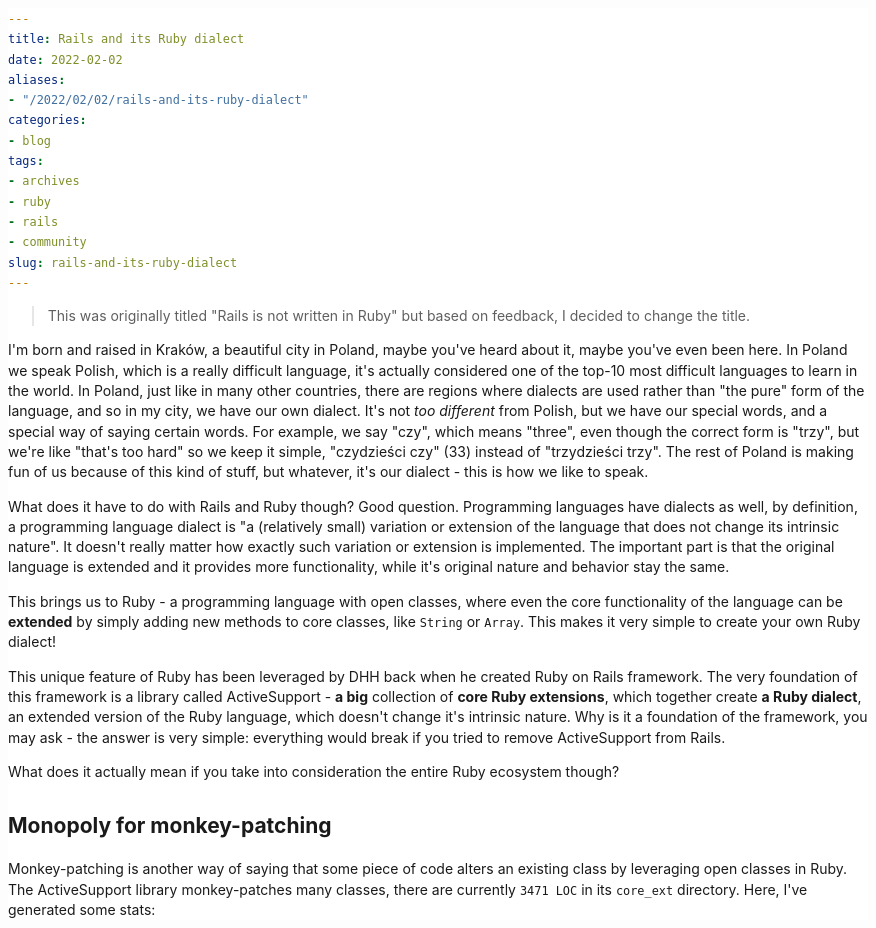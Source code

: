 ```yaml
---
title: Rails and its Ruby dialect
date: 2022-02-02
aliases:
- "/2022/02/02/rails-and-its-ruby-dialect"
categories:
- blog
tags:
- archives
- ruby
- rails
- community
slug: rails-and-its-ruby-dialect
---
```


> This was originally titled "Rails is not written in Ruby" but based on feedback, I decided to change the title.

I'm born and raised in Kraków, a beautiful city in Poland, maybe you've heard about it, maybe you've even been here. In Poland we speak Polish, which is a really difficult language, it's actually considered one of the top-10 most difficult languages to learn in the world. In Poland, just like in many other countries, there are regions where dialects are used rather than "the pure" form of the language, and so in my city, we have our own dialect. It's not *too different* from Polish, but we have our special words, and a special way of saying certain words. For example, we say "czy", which means "three", even though the correct form is "trzy", but we're like "that's too hard" so we keep it simple, "czydzieści czy" (33) instead of "trzydzieści trzy". The rest of Poland is making fun of us because of this kind of stuff, but whatever, it's our dialect - this is how we like to speak.

What does it have to do with Rails and Ruby though? Good question. Programming languages have dialects as well, by definition, a programming language dialect is "a (relatively small) variation or extension of the language that does not change its intrinsic nature". It doesn't really matter how exactly such variation or extension is implemented. The important part is that the original language is extended and it provides more functionality, while it's original nature and behavior stay the same.

This brings us to Ruby - a programming language with open classes, where even the core functionality of the language can be **extended** by simply adding new methods to core classes, like `String` or `Array`. This makes it very simple to create your own Ruby dialect!

This unique feature of Ruby has been leveraged by DHH back when he created Ruby on Rails framework. The very foundation of this framework is a library called ActiveSupport - **a big** collection of **core Ruby extensions**, which together create **a Ruby dialect**, an extended version of the Ruby language, which doesn't change it's intrinsic nature. Why is it a foundation of the framework, you may ask - the answer is very simple: everything would break if you tried to remove ActiveSupport from Rails.

What does it actually mean if you take into consideration the entire Ruby ecosystem though?

## Monopoly for monkey-patching

Monkey-patching is another way of saying that some piece of code alters an existing class by leveraging open classes in Ruby. The ActiveSupport library monkey-patches many classes, there are currently `3471 LOC` in its `core_ext` directory. Here, I've generated some stats:
